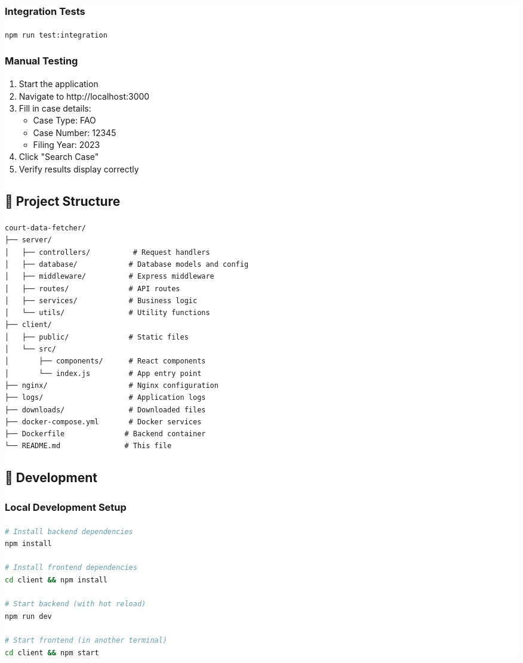 ### Integration Tests
```bash
npm run test:integration
```

### Manual Testing
1. Start the application
2. Navigate to http://localhost:3000
3. Fill in case details:
   - Case Type: FAO
   - Case Number: 12345
   - Filing Year: 2023
4. Click "Search Case"
5. Verify results display correctly


## 📁 Project Structure

```
court-data-fetcher/
├── server/
│   ├── controllers/          # Request handlers
│   ├── database/            # Database models and config
│   ├── middleware/          # Express middleware
│   ├── routes/              # API routes
│   ├── services/            # Business logic
│   └── utils/               # Utility functions
├── client/
│   ├── public/              # Static files
│   └── src/
│       ├── components/      # React components
│       └── index.js         # App entry point
├── nginx/                   # Nginx configuration
├── logs/                    # Application logs
├── downloads/               # Downloaded files
├── docker-compose.yml       # Docker services
├── Dockerfile              # Backend container
└── README.md               # This file
```

## 🔧 Development

### Local Development Setup
```bash
# Install backend dependencies
npm install

# Install frontend dependencies
cd client && npm install

# Start backend (with hot reload)
npm run dev

# Start frontend (in another terminal)
cd client && npm start
```

